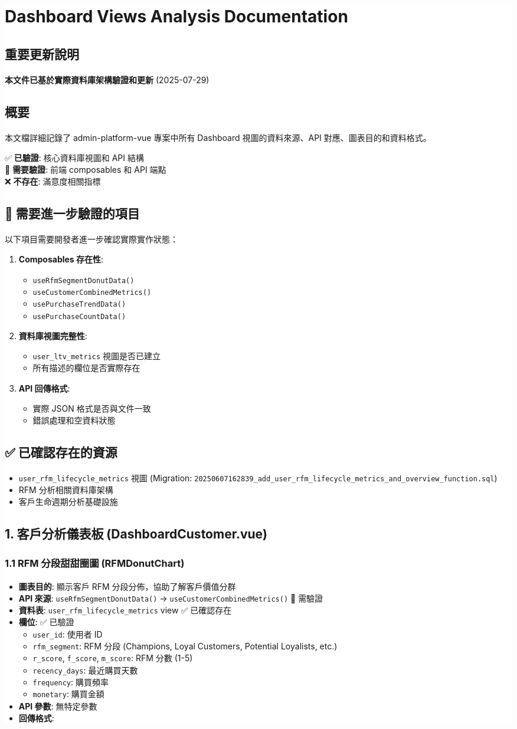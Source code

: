 # Dashboard Views Analysis Documentation

## 重要更新說明

**本文件已基於實際資料庫架構驗證和更新** (2025-07-29)

## 概要

本文檔詳細記錄了 admin-platform-vue 專案中所有 Dashboard 視圖的資料來源、API 對應、圖表目的和資料格式。

✅ **已驗證**: 核心資料庫視圖和 API 結構  
🔄 **需要驗證**: 前端 composables 和 API 端點  
❌ **不存在**: 滿意度相關指標

## 🔄 需要進一步驗證的項目

以下項目需要開發者進一步確認實際實作狀態：

1. **Composables 存在性**:
   - `useRfmSegmentDonutData()`
   - `useCustomerCombinedMetrics()`
   - `usePurchaseTrendData()`
   - `usePurchaseCountData()`

2. **資料庫視圖完整性**:
   - `user_ltv_metrics` 視圖是否已建立
   - 所有描述的欄位是否實際存在

3. **API 回傳格式**:
   - 實際 JSON 格式是否與文件一致
   - 錯誤處理和空資料狀態

## ✅ 已確認存在的資源

- `user_rfm_lifecycle_metrics` 視圖 (Migration: `20250607162839_add_user_rfm_lifecycle_metrics_and_overview_function.sql`)
- RFM 分析相關資料庫架構
- 客戶生命週期分析基礎設施

## 1. 客戶分析儀表板 (DashboardCustomer.vue)

### 1.1 RFM 分段甜甜圈圖 (RFMDonutChart)

- **圖表目的**: 顯示客戶 RFM 分段分佈，協助了解客戶價值分群
- **API 來源**: `useRfmSegmentDonutData()` → `useCustomerCombinedMetrics()` 🔄 需驗證
- **資料表**: `user_rfm_lifecycle_metrics` view ✅ 已確認存在
- **欄位**: ✅ 已驗證
  - `user_id`: 使用者 ID
  - `rfm_segment`: RFM 分段 (Champions, Loyal Customers, Potential Loyalists, etc.)
  - `r_score`, `f_score`, `m_score`: RFM 分數 (1-5)
  - `recency_days`: 最近購買天數
  - `frequency`: 購買頻率
  - `monetary`: 購買金額
- **API 參數**: 無特定參數
- **回傳格式**:
